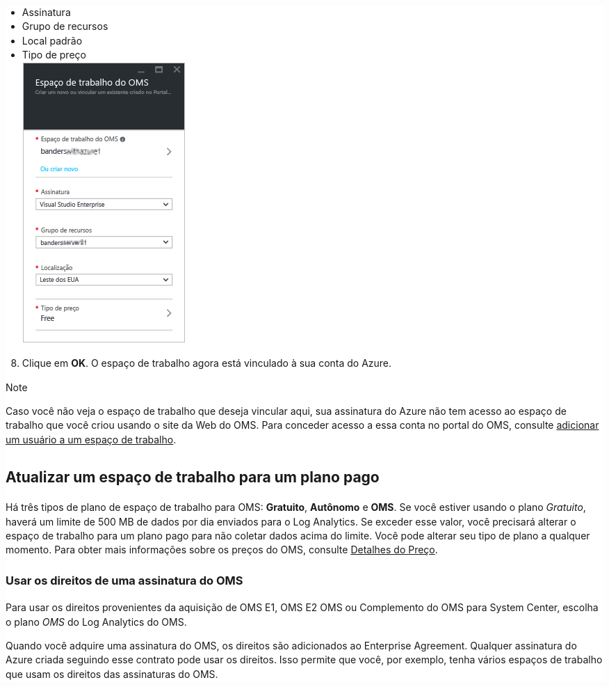    * Assinatura
   * Grupo de recursos
   * Local padrão
   * Tipo de preço   
     ![alterar valores](./media/log-analytics-manage-access/manage-access-link-azure05.png)
8. Clique em **OK**. O espaço de trabalho agora está vinculado à sua conta do Azure.

> [!NOTE]
> Caso você não veja o espaço de trabalho que deseja vincular aqui, sua assinatura do Azure não tem acesso ao espaço de trabalho que você criou usando o site da Web do OMS.  Para conceder acesso a essa conta no portal do OMS, consulte [adicionar um usuário a um espaço de trabalho](#add-a-user-to-an-existing-workspace).
>
>

## <a name="upgrade-a-workspace-to-a-paid-plan"></a>Atualizar um espaço de trabalho para um plano pago
Há três tipos de plano de espaço de trabalho para OMS: **Gratuito**, **Autônomo** e **OMS**.  Se você estiver usando o plano *Gratuito*, haverá um limite de 500 MB de dados por dia enviados para o Log Analytics.  Se exceder esse valor, você precisará alterar o espaço de trabalho para um plano pago para não coletar dados acima do limite. Você pode alterar seu tipo de plano a qualquer momento.  Para obter mais informações sobre os preços do OMS, consulte [Detalhes do Preço](https://www.microsoft.com/en-us/cloud-platform/operations-management-suite-pricing).

### <a name="using-entitlements-from-an-oms-subscription"></a>Usar os direitos de uma assinatura do OMS
Para usar os direitos provenientes da aquisição de OMS E1, OMS E2 OMS ou Complemento do OMS para System Center, escolha o plano *OMS* do Log Analytics do OMS.

Quando você adquire uma assinatura do OMS, os direitos são adicionados ao Enterprise Agreement. Qualquer assinatura do Azure criada seguindo esse contrato pode usar os direitos. Isso permite que você, por exemplo, tenha vários espaços de trabalho que usam os direitos das assinaturas do OMS.
